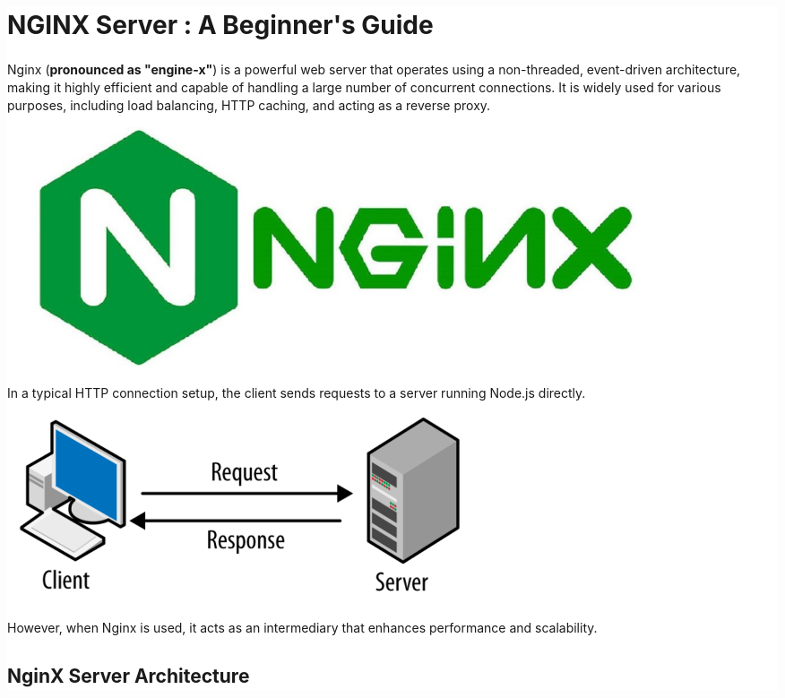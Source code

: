 # NGINX Server : A Beginner's Guide

Nginx (**pronounced as "engine-x"**) is a powerful web server that operates using a non-threaded, event-driven architecture, making it highly efficient and capable of handling a large number of concurrent connections. It is widely used for various purposes, including load balancing, HTTP caching, and acting as a reverse proxy.

<img src="./nginX-img-top.jpg" alt="nginX-img-top" width="90%" />

In a typical HTTP connection setup, the client sends requests to a server running Node.js directly.

<img src="./client-server-architecture.png" alt="client-server-architecture" width="60%" />

 However, when Nginx is used, it acts as an intermediary that enhances performance and scalability.

## NginX Server Architecture
